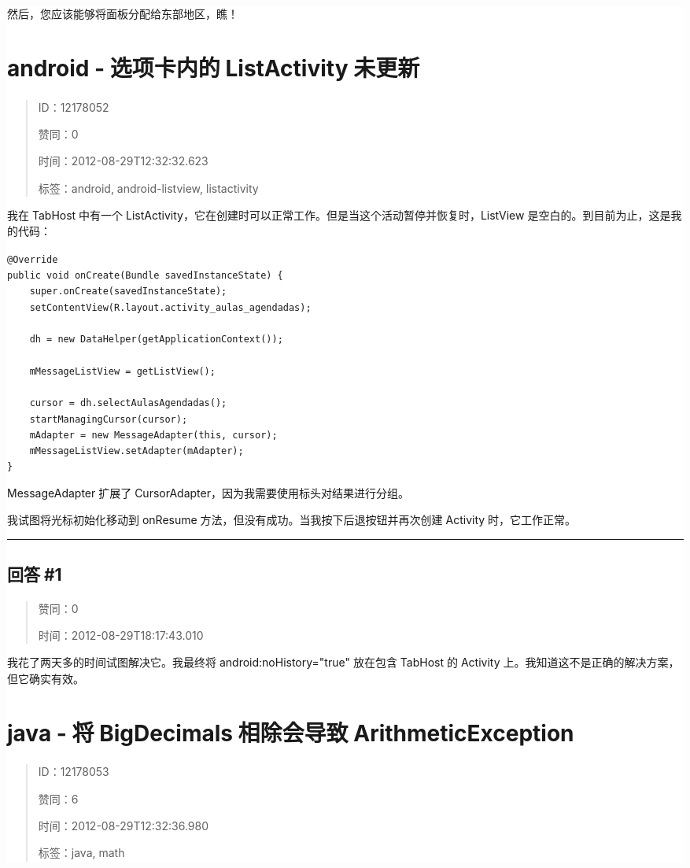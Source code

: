 然后，您应该能够将面板分配给东部地区，瞧！

# android - 选项卡内的 ListActivity 未更新

> ID：12178052
> 
> 赞同：0
> 
> 时间：2012-08-29T12:32:32.623
> 
> 标签：android, android-listview, listactivity

我在 TabHost 中有一个 ListActivity，它在创建时可以正常工作。但是当这个活动暂停并恢复时，ListView 是空白的。到目前为止，这是我的代码：

```
@Override
public void onCreate(Bundle savedInstanceState) {
    super.onCreate(savedInstanceState);
    setContentView(R.layout.activity_aulas_agendadas);

    dh = new DataHelper(getApplicationContext());

    mMessageListView = getListView();

    cursor = dh.selectAulasAgendadas();
    startManagingCursor(cursor);
    mAdapter = new MessageAdapter(this, cursor);
    mMessageListView.setAdapter(mAdapter);
} 
```

MessageAdapter 扩展了 CursorAdapter，因为我需要使用标头对结果进行分组。

我试图将光标初始化移动到 onResume 方法，但没有成功。当我按下后退按钮并再次创建 Activity 时，它工作正常。

* * *

## 回答 #1

> 赞同：0
> 
> 时间：2012-08-29T18:17:43.010

我花了两天多的时间试图解决它。我最终将 android:noHistory="true" 放在包含 TabHost 的 Activity 上。我知道这不是正确的解决方案，但它确实有效。

# java - 将 BigDecimals 相除会导致 ArithmeticException

> ID：12178053
> 
> 赞同：6
> 
> 时间：2012-08-29T12:32:36.980
> 
> 标签：java, math
